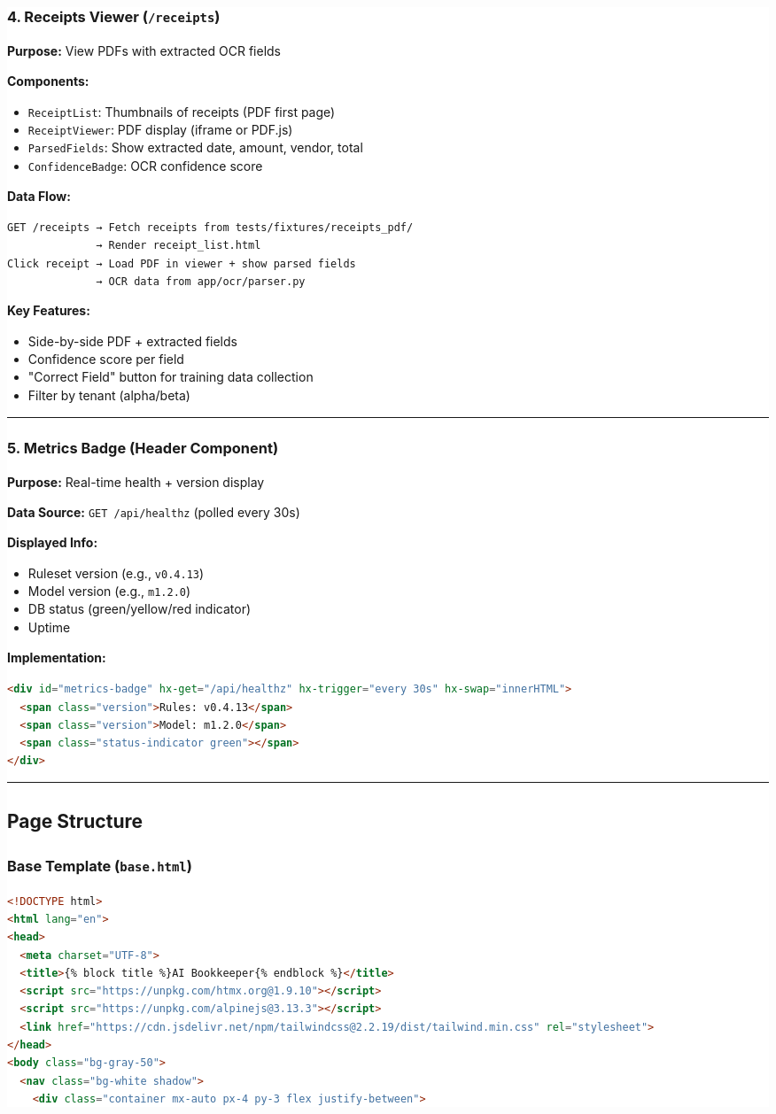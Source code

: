 ### 4. Receipts Viewer (`/receipts`)

**Purpose:** View PDFs with extracted OCR fields

**Components:**
- `ReceiptList`: Thumbnails of receipts (PDF first page)
- `ReceiptViewer`: PDF display (iframe or PDF.js)
- `ParsedFields`: Show extracted date, amount, vendor, total
- `ConfidenceBadge`: OCR confidence score

**Data Flow:**
```
GET /receipts → Fetch receipts from tests/fixtures/receipts_pdf/
              → Render receipt_list.html
Click receipt → Load PDF in viewer + show parsed fields
              → OCR data from app/ocr/parser.py
```

**Key Features:**
- Side-by-side PDF + extracted fields
- Confidence score per field
- "Correct Field" button for training data collection
- Filter by tenant (alpha/beta)

---

### 5. Metrics Badge (Header Component)

**Purpose:** Real-time health + version display

**Data Source:** `GET /api/healthz` (polled every 30s)

**Displayed Info:**
- Ruleset version (e.g., `v0.4.13`)
- Model version (e.g., `m1.2.0`)
- DB status (green/yellow/red indicator)
- Uptime

**Implementation:**
```html
<div id="metrics-badge" hx-get="/api/healthz" hx-trigger="every 30s" hx-swap="innerHTML">
  <span class="version">Rules: v0.4.13</span>
  <span class="version">Model: m1.2.0</span>
  <span class="status-indicator green"></span>
</div>
```

---

## Page Structure

### Base Template (`base.html`)

```html
<!DOCTYPE html>
<html lang="en">
<head>
  <meta charset="UTF-8">
  <title>{% block title %}AI Bookkeeper{% endblock %}</title>
  <script src="https://unpkg.com/htmx.org@1.9.10"></script>
  <script src="https://unpkg.com/alpinejs@3.13.3"></script>
  <link href="https://cdn.jsdelivr.net/npm/tailwindcss@2.2.19/dist/tailwind.min.css" rel="stylesheet">
</head>
<body class="bg-gray-50">
  <nav class="bg-white shadow">
    <div class="container mx-auto px-4 py-3 flex justify-between">
```
